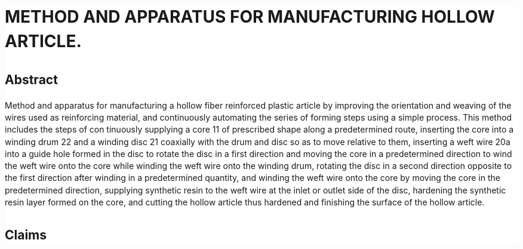 # METHOD AND APPARATUS FOR MANUFACTURING HOLLOW ARTICLE.

## Abstract
Method and apparatus for manufacturing a hollow fiber reinforced plastic article by improving the orientation and weaving of the wires used as reinforcing material, and continuously automating the series of forming steps using a simple process. This method includes the steps of con tinuously supplying a core 11 of prescribed shape along a predetermined route, inserting the core into a winding drum 22 and a winding disc 21 coaxially with the drum and disc so as to move relative to them, inserting a weft wire 20a into a guide hole formed in the disc to rotate the disc in a first direction and moving the core in a predetermined direction to wind the weft wire onto the core while winding the weft wire onto the winding drum, rotating the disc in a second direction opposite to the first direction after winding in a predetermined quantity, and winding the weft wire onto the core by moving the core in the predetermined direction, supplying synthetic resin to the weft wire at the inlet or outlet side of the disc, hardening the synthetic resin layer formed on the core, and cutting the hollow article thus hardened and finishing the surface of the hollow article.

## Claims